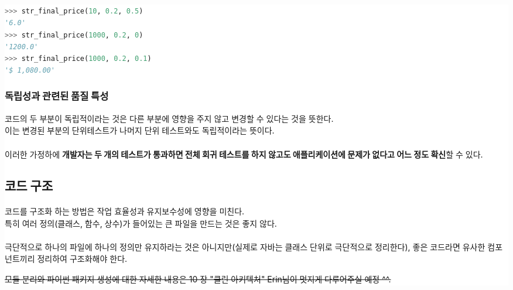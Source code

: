 ```python
>>> str_final_price(10, 0.2, 0.5) 
'6.0'
>>> str_final_price(1000, 0.2, 0) 
'1200.0'
>>> str_final_price(1000, 0.2, 0.1) 
'$ 1,080.00'
```

### 독립성과 관련된 품질 특성
코드의 두 부분이 독립적이라는 것은 다른 부분에 영향을 주지 않고 변경할 수 있다는 것을 뜻한다.<br>
이는 변경된 부분의 단위테스트가 나머지 단위 테스트와도 독립적이라는 뜻이다.<br>
<br>
이러한 가정하에 **개발자는 두 개의 테스트가 통과하면 전체 회귀 테스트를 하지 않고도 애플리케이션에 문제가 없다고 어느 정도 확신**할 수 있다.

## 코드 구조
코드를 구조화 하는 방법은 작업 효율성과 유지보수성에 영향을 미친다.<br>
특히 여러 정의(클래스, 함수, 상수)가 들어있는 큰 파일을 만드는 것은 좋지 않다.<br>
<br> 
극단적으로 하나의 파일에 하나의 정의만 유지하라는 것은 아니지만(실제로 자바는 클래스 단위로 극단적으로 정리한다), 좋은 코드라면 유사한 컴포넌트끼리 정리하여 구조화해야 한다.

~~모듈 분리와 파이썬 패키지 생성에 대한 자세한 내용은 10 장 "클린 아키텍처" Erin님이 멋지게 다루어주실 예정 ^^.~~

